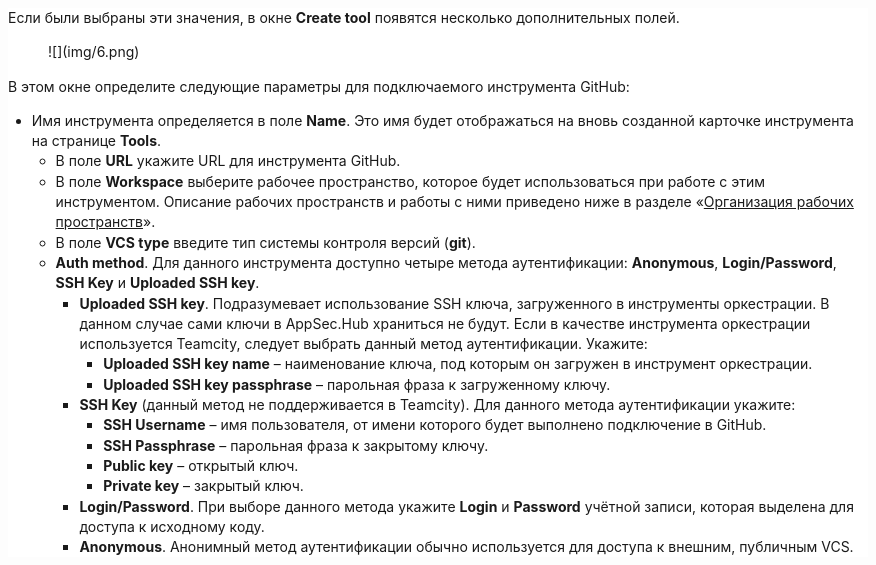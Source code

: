 Если были выбраны эти значения, в окне **Create tool** появятся несколько дополнительных полей.

<figure markdown>![](img/6.png)</figure>

В этом окне определите следующие параметры для подключаемого инструмента GitHub:

* Имя инструмента определяется в поле **Name**. Это имя будет отображаться на вновь созданной карточке инструмента на странице **Tools**.
    * В поле **URL** укажите URL для инструмента GitHub.
    * В поле **Workspace** выберите рабочее пространство, которое будет использоваться при работе с этим инструментом. Описание рабочих пространств и работы с ними приведено ниже в разделе «[Организация рабочих пространств](../organisation%20of%20workspaces/#_1)».
    * В поле **VCS type** введите тип системы контроля версий (**git**). 
    * **Auth method**. Для данного инструмента доступно четыре метода аутентификации: **Anonymous**, **Login/Password**, **SSH Key** и **Uploaded SSH key**.
        * **Uploaded SSH key**. Подразумевает использование SSH ключа, загруженного в инструменты оркестрации. В данном случае сами ключи в AppSec.Hub храниться не будут. Если в качестве инструмента оркестрации используется Teamcity, следует выбрать данный метод аутентификации. Укажите:
            * **Uploaded SSH key name** – наименование ключа, под которым он загружен в инструмент оркестрации.
            * **Uploaded SSH key passphrase** – парольная фраза к загруженному ключу.
        * **SSH Key** (данный метод не поддерживается в Teamcity). Для данного метода аутентификации укажите:
            * **SSH Username** – имя пользователя, от имени которого будет выполнено подключение в GitHub.
            * **SSH Passphrase** – парольная фраза к закрытому ключу.
            * **Public key** – открытый ключ.
            * **Private key** – закрытый ключ.
        * **Login/Password**. При выборе данного метода укажите **Login** и **Password** учётной записи, которая выделена для доступа к исходному коду.
        * **Anonymous**. Анонимный метод аутентификации обычно используется для доступа к внешним, публичным VCS.
